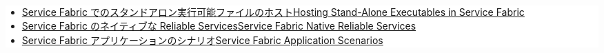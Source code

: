 - [<span data-ttu-id="4d97c-185">Service Fabric でのスタンドアロン実行可能ファイルのホスト</span><span class="sxs-lookup"><span data-stu-id="4d97c-185">Hosting Stand-Alone Executables in Service Fabric</span></span>](/azure/service-fabric/service-fabric-guest-executables-introduction)
- [<span data-ttu-id="4d97c-186">Service Fabric のネイティブな Reliable Services</span><span class="sxs-lookup"><span data-stu-id="4d97c-186">Service Fabric Native Reliable Services</span></span>](/azure/service-fabric/service-fabric-reliable-services-introduction)
- [<span data-ttu-id="4d97c-187">Service Fabric アプリケーションのシナリオ</span><span class="sxs-lookup"><span data-stu-id="4d97c-187">Service Fabric Application Scenarios</span></span>](/azure/service-fabric/service-fabric-application-scenarios)